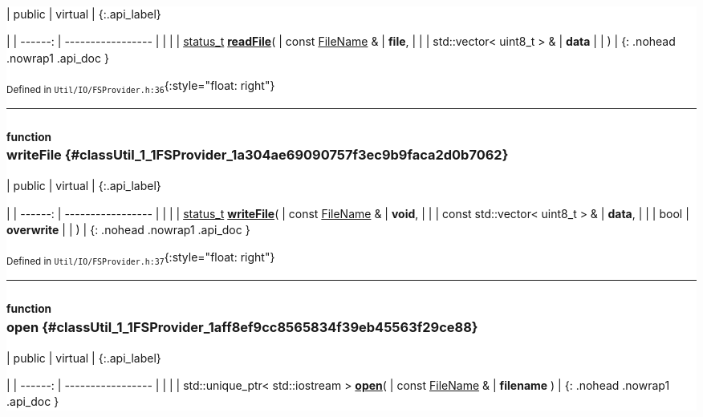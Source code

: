 | public | virtual |
{:.api_label}

|
| ------: | ----------------- |
|  |
| [status_t](classUtil_1_1AbstractFSProvider#classUtil_1_1AbstractFSProvider_1ac1f19c7bea3fe510a6edc3f2b0db3cae) **[readFile](#classUtil_1_1FSProvider_1a3f5f3b22b7d5d236719f1d1eb9a01cd0)**( | const [FileName](classUtil_1_1FileName) & | **file**, |
| | std::vector< uint8_t > & | **data** |
|   ) |
{: .nohead .nowrap1 .api_doc }





<sub>Defined in `Util/IO/FSProvider.h:36`</sub>{:style="float: right"}

-------------------------------------------------------------------

### <small>function</small><br/> writeFile {#classUtil_1_1FSProvider_1a304ae69090757f3ec9b9faca2d0b7062}

| public | virtual |
{:.api_label}

|
| ------: | ----------------- |
|  |
| [status_t](classUtil_1_1AbstractFSProvider#classUtil_1_1AbstractFSProvider_1ac1f19c7bea3fe510a6edc3f2b0db3cae) **[writeFile](#classUtil_1_1FSProvider_1a304ae69090757f3ec9b9faca2d0b7062)**( | const [FileName](classUtil_1_1FileName) & | **void**, |
| | const std::vector< uint8_t > & | **data**, |
| | bool | **overwrite** |
|   ) |
{: .nohead .nowrap1 .api_doc }





<sub>Defined in `Util/IO/FSProvider.h:37`</sub>{:style="float: right"}

-------------------------------------------------------------------

### <small>function</small><br/> open {#classUtil_1_1FSProvider_1aff8ef9cc8565834f39eb45563f29ce88}

| public | virtual |
{:.api_label}

|
| ------: | ----------------- |
|  |
| std::unique_ptr< std::iostream > **[open](#classUtil_1_1FSProvider_1aff8ef9cc8565834f39eb45563f29ce88)**( | const [FileName](classUtil_1_1FileName) & | **filename** ) |
{: .nohead .nowrap1 .api_doc }
